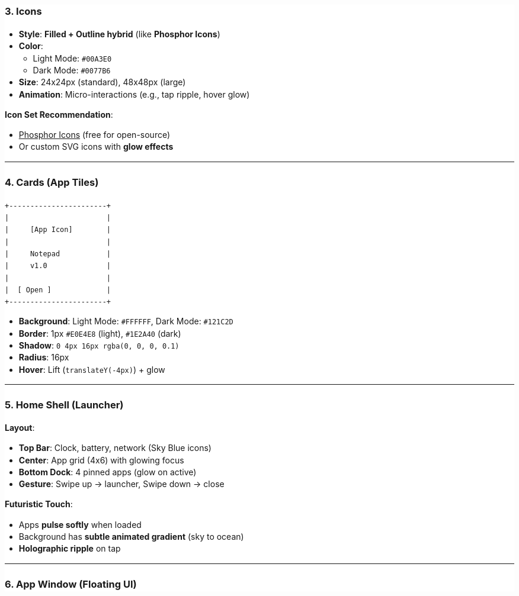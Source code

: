 ### 3. **Icons**

- **Style**: **Filled + Outline hybrid** (like **Phosphor Icons**)
- **Color**:
  - Light Mode: `#00A3E0`
  - Dark Mode: `#0077B6`
- **Size**: 24x24px (standard), 48x48px (large)
- **Animation**: Micro-interactions (e.g., tap ripple, hover glow)

**Icon Set Recommendation**:  
- [Phosphor Icons](https://phosphoricons.com) (free for open-source)
- Or custom SVG icons with **glow effects**

---

### 4. **Cards (App Tiles)**

```plaintext
+-----------------------+
|                       |
|     [App Icon]        |
|                       |
|     Notepad           |
|     v1.0              |
|                       |
|  [ Open ]             |
+-----------------------+
```

- **Background**: Light Mode: `#FFFFFF`, Dark Mode: `#121C2D`
- **Border**: 1px `#E0E4E8` (light), `#1E2A40` (dark)
- **Shadow**: `0 4px 16px rgba(0, 0, 0, 0.1)`
- **Radius**: 16px
- **Hover**: Lift (`translateY(-4px)`) + glow

---

### 5. **Home Shell (Launcher)**

**Layout**:  
- **Top Bar**: Clock, battery, network (Sky Blue icons)
- **Center**: App grid (4x6) with glowing focus
- **Bottom Dock**: 4 pinned apps (glow on active)
- **Gesture**: Swipe up → launcher, Swipe down → close

**Futuristic Touch**:  
- Apps **pulse softly** when loaded
- Background has **subtle animated gradient** (sky to ocean)
- **Holographic ripple** on tap

---

### 6. **App Window (Floating UI)**
